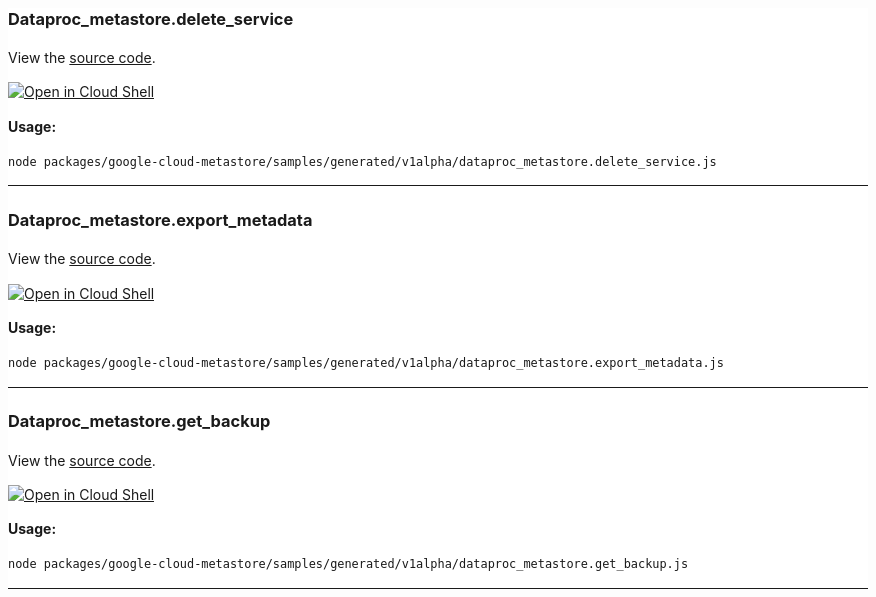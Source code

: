 


### Dataproc_metastore.delete_service

View the [source code](https://github.com/googleapis/google-cloud-node/blob/main/packages/google-cloud-metastore/samples/generated/v1alpha/dataproc_metastore.delete_service.js).

[![Open in Cloud Shell][shell_img]](https://console.cloud.google.com/cloudshell/open?git_repo=https://github.com/googleapis/google-cloud-node&page=editor&open_in_editor=packages/google-cloud-metastore/samples/generated/v1alpha/dataproc_metastore.delete_service.js,samples/README.md)

__Usage:__


`node packages/google-cloud-metastore/samples/generated/v1alpha/dataproc_metastore.delete_service.js`


-----




### Dataproc_metastore.export_metadata

View the [source code](https://github.com/googleapis/google-cloud-node/blob/main/packages/google-cloud-metastore/samples/generated/v1alpha/dataproc_metastore.export_metadata.js).

[![Open in Cloud Shell][shell_img]](https://console.cloud.google.com/cloudshell/open?git_repo=https://github.com/googleapis/google-cloud-node&page=editor&open_in_editor=packages/google-cloud-metastore/samples/generated/v1alpha/dataproc_metastore.export_metadata.js,samples/README.md)

__Usage:__


`node packages/google-cloud-metastore/samples/generated/v1alpha/dataproc_metastore.export_metadata.js`


-----




### Dataproc_metastore.get_backup

View the [source code](https://github.com/googleapis/google-cloud-node/blob/main/packages/google-cloud-metastore/samples/generated/v1alpha/dataproc_metastore.get_backup.js).

[![Open in Cloud Shell][shell_img]](https://console.cloud.google.com/cloudshell/open?git_repo=https://github.com/googleapis/google-cloud-node&page=editor&open_in_editor=packages/google-cloud-metastore/samples/generated/v1alpha/dataproc_metastore.get_backup.js,samples/README.md)

__Usage:__


`node packages/google-cloud-metastore/samples/generated/v1alpha/dataproc_metastore.get_backup.js`


-----




[//]: # "This README.md file is auto-generated, all changes to this file will be lost."
[//]: # "To regenerate it, use `python -m synthtool`."
[shell_img]: https://gstatic.com/cloudssh/images/open-btn.png
[shell_link]: https://console.cloud.google.com/cloudshell/open?git_repo=https://github.com/googleapis/google-cloud-node&page=editor&open_in_editor=samples/README.md
[product-docs]: https://cloud.google.com/dataproc-metastore/
